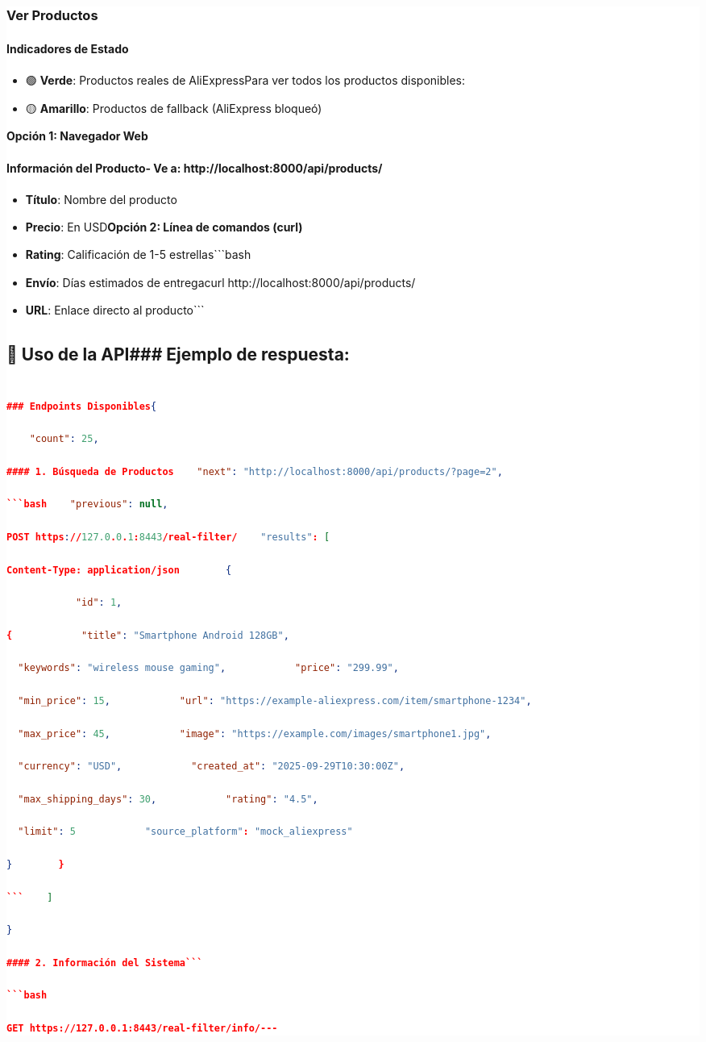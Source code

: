 ### Ver Productos

#### Indicadores de Estado

- 🟢 **Verde**: Productos reales de AliExpressPara ver todos los productos disponibles:

- 🟡 **Amarillo**: Productos de fallback (AliExpress bloqueó)

**Opción 1: Navegador Web**

#### Información del Producto- Ve a: http://localhost:8000/api/products/

- **Título**: Nombre del producto

- **Precio**: En USD**Opción 2: Línea de comandos (curl)**

- **Rating**: Calificación de 1-5 estrellas```bash

- **Envío**: Días estimados de entregacurl http://localhost:8000/api/products/

- **URL**: Enlace directo al producto```



## 📡 Uso de la API### Ejemplo de respuesta:

```json

### Endpoints Disponibles{

    "count": 25,

#### 1. Búsqueda de Productos    "next": "http://localhost:8000/api/products/?page=2",

```bash    "previous": null,

POST https://127.0.0.1:8443/real-filter/    "results": [

Content-Type: application/json        {

            "id": 1,

{            "title": "Smartphone Android 128GB",

  "keywords": "wireless mouse gaming",            "price": "299.99",

  "min_price": 15,            "url": "https://example-aliexpress.com/item/smartphone-1234",

  "max_price": 45,            "image": "https://example.com/images/smartphone1.jpg",

  "currency": "USD",            "created_at": "2025-09-29T10:30:00Z",

  "max_shipping_days": 30,            "rating": "4.5",

  "limit": 5            "source_platform": "mock_aliexpress"

}        }

```    ]

}

#### 2. Información del Sistema```

```bash

GET https://127.0.0.1:8443/real-filter/info/---
```